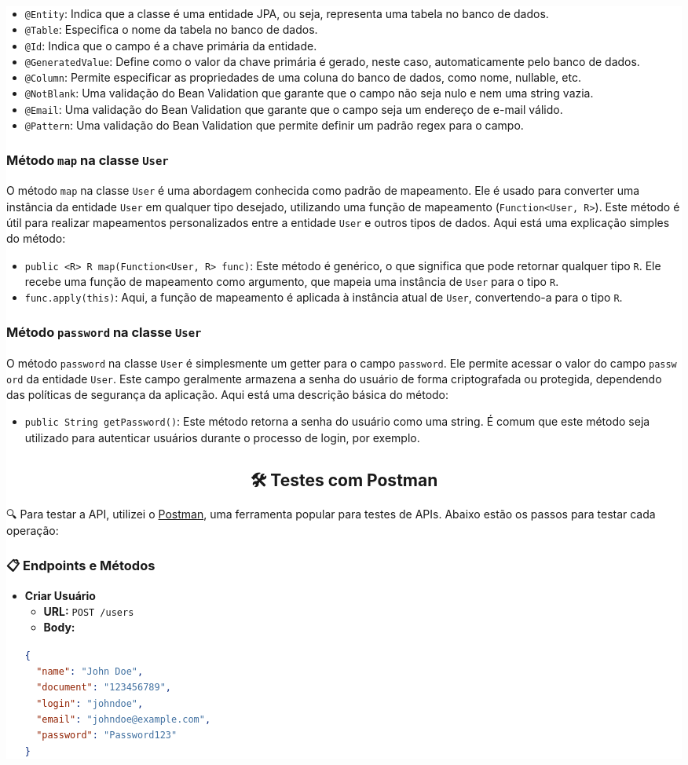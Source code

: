 - `@Entity`: Indica que a classe é uma entidade JPA, ou seja, representa uma tabela no banco de dados.
- `@Table`: Especifica o nome da tabela no banco de dados.
- `@Id`: Indica que o campo é a chave primária da entidade.
- `@GeneratedValue`: Define como o valor da chave primária é gerado, neste caso, automaticamente pelo banco de dados.
- `@Column`: Permite especificar as propriedades de uma coluna do banco de dados, como nome, nullable, etc.
- `@NotBlank`: Uma validação do Bean Validation que garante que o campo não seja nulo e nem uma string vazia.
- `@Email`: Uma validação do Bean Validation que garante que o campo seja um endereço de e-mail válido.
- `@Pattern`: Uma validação do Bean Validation que permite definir um padrão regex para o campo.

### Método `map` na classe `User`

O método `map` na classe `User` é uma abordagem conhecida como padrão de mapeamento. Ele é usado para converter uma instância da entidade `User` em qualquer tipo desejado, utilizando uma função de mapeamento (`Function<User, R>`). Este método é útil para realizar mapeamentos personalizados entre a entidade `User` e outros tipos de dados. Aqui está uma explicação simples do método:

- `public <R> R map(Function<User, R> func)`: Este método é genérico, o que significa que pode retornar qualquer tipo `R`. Ele recebe uma função de mapeamento como argumento, que mapeia uma instância de `User` para o tipo `R`.
- `func.apply(this)`: Aqui, a função de mapeamento é aplicada à instância atual de `User`, convertendo-a para o tipo `R`.

### Método `password` na classe `User`

O método `password` na classe `User` é simplesmente um getter para o campo `password`. Ele permite acessar o valor do campo `password` da entidade `User`. Este campo geralmente armazena a senha do usuário de forma criptografada ou protegida, dependendo das políticas de segurança da aplicação. Aqui está uma descrição básica do método:

- `public String getPassword()`: Este método retorna a senha do usuário como uma string. É comum que este método seja utilizado para autenticar usuários durante o processo de login, por exemplo.



<h2 align="center">🛠️ Testes com Postman</h2>

<p>🔍 Para testar a API, utilizei o <a href="https://www.postman.com/">Postman</a>, uma ferramenta popular para testes de APIs. Abaixo estão os passos para testar cada operação:</p>

<h3>📋 Endpoints e Métodos</h3>

- **Criar Usuário**
  - **URL:** `POST /users`
  - **Body:**
  ```json
  {
    "name": "John Doe",
    "document": "123456789",
    "login": "johndoe",
    "email": "johndoe@example.com",
    "password": "Password123"
  }
  ```
